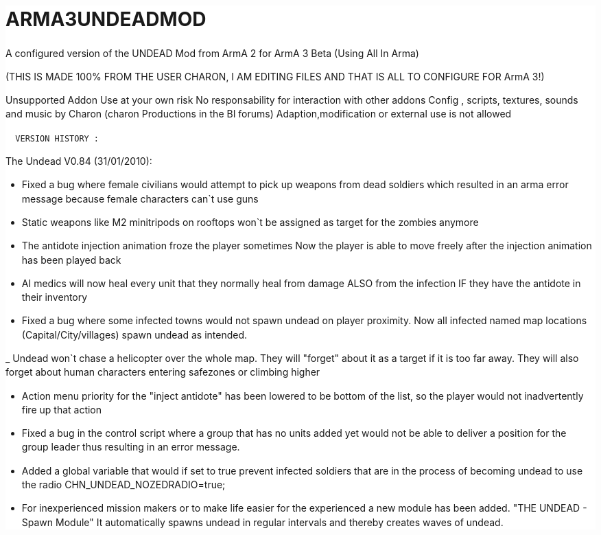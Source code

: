 ARMA3UNDEADMOD
==============

A configured version of the UNDEAD Mod from ArmA 2 for ArmA 3 Beta (Using All In Arma)

(THIS IS MADE 100% FROM THE USER CHARON, I AM EDITING FILES AND THAT IS ALL TO CONFIGURE FOR ArmA 3!)


   Unsupported Addon
      Use at your own risk
      No responsability for interaction with other addons
      Config , scripts, textures, sounds and music 
      by Charon (charon Productions in the BI forums)
      Adaption,modification or external use is not allowed
      
      VERSION HISTORY :

The Undead V0.84 (31/01/2010):

- Fixed a bug where female civilians would attempt to pick
  up weapons from dead soldiers which resulted in an arma error
  message because female characters can`t use guns

- Static weapons like M2 minitripods on rooftops won`t be
  assigned as target for the zombies anymore

- The antidote injection animation froze the player sometimes
  Now the player is able to move freely after the injection
  animation has been played back

- AI medics will now heal every unit that they normally heal from
  damage ALSO from the infection IF they have the antidote in
  their inventory

- Fixed a bug where some infected towns would not spawn undead on player
  proximity. Now all infected named map locations (Capital/City/villages) 
  spawn undead as intended.

_ Undead won`t chase a helicopter over the whole map. They will "forget"
  about it as a target if it is too far away.
  They will also forget about human characters entering safezones or 
  climbing higher

- Action menu priority for the "inject antidote" has been lowered to be bottom
  of the list, so the player would not inadvertently fire up that action

- Fixed a bug in the control script where a group that has no units added yet
  would not be able to deliver a position for the group leader thus resulting
  in an error message.

- Added a global variable that would if set to true prevent infected
  soldiers that are in the process of becoming undead to use the radio
  CHN_UNDEAD_NOZEDRADIO=true;

- For inexperienced mission makers or to make life easier for the experienced
  a new module has been added. "THE UNDEAD - Spawn Module"
  It automatically spawns undead in regular intervals and thereby creates 
  waves of undead.
